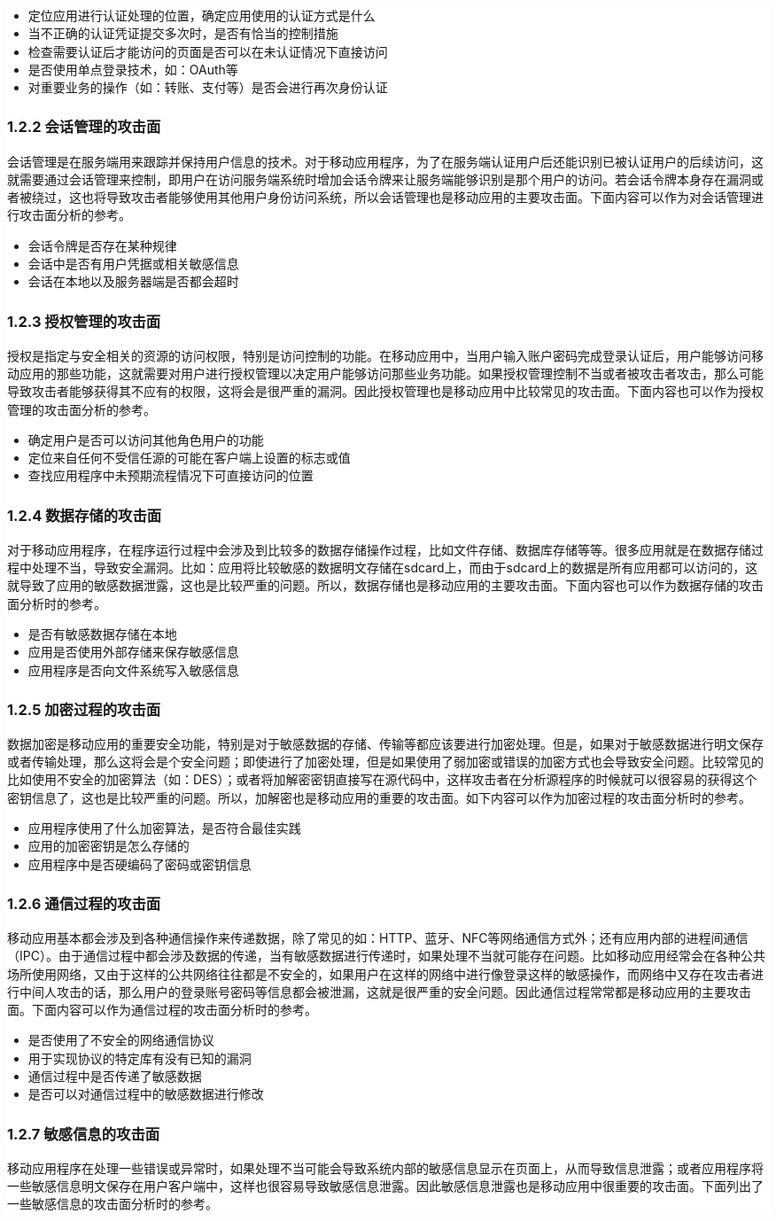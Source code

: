 * 定位应用进行认证处理的位置，确定应用使用的认证方式是什么
* 当不正确的认证凭证提交多次时，是否有恰当的控制措施
* 检查需要认证后才能访问的页面是否可以在未认证情况下直接访问
* 是否使用单点登录技术，如：OAuth等
* 对重要业务的操作（如：转账、支付等）是否会进行再次身份认证

### 1.2.2 会话管理的攻击面
会话管理是在服务端用来跟踪并保持用户信息的技术。对于移动应用程序，为了在服务端认证用户后还能识别已被认证用户的后续访问，这就需要通过会话管理来控制，即用户在访问服务端系统时增加会话令牌来让服务端能够识别是那个用户的访问。若会话令牌本身存在漏洞或者被绕过，这也将导致攻击者能够使用其他用户身份访问系统，所以会话管理也是移动应用的主要攻击面。下面内容可以作为对会话管理进行攻击面分析的参考。

* 会话令牌是否存在某种规律
* 会话中是否有用户凭据或相关敏感信息
* 会话在本地以及服务器端是否都会超时

### 1.2.3 授权管理的攻击面
授权是指定与安全相关的资源的访问权限，特别是访问控制的功能。在移动应用中，当用户输入账户密码完成登录认证后，用户能够访问移动应用的那些功能，这就需要对用户进行授权管理以决定用户能够访问那些业务功能。如果授权管理控制不当或者被攻击者攻击，那么可能导致攻击者能够获得其不应有的权限，这将会是很严重的漏洞。因此授权管理也是移动应用中比较常见的攻击面。下面内容也可以作为授权管理的攻击面分析的参考。

* 确定用户是否可以访问其他角色用户的功能
* 定位来自任何不受信任源的可能在客户端上设置的标志或值
* 查找应用程序中未预期流程情况下可直接访问的位置


### 1.2.4 数据存储的攻击面
对于移动应用程序，在程序运行过程中会涉及到比较多的数据存储操作过程，比如文件存储、数据库存储等等。很多应用就是在数据存储过程中处理不当，导致安全漏洞。比如：应用将比较敏感的数据明文存储在sdcard上，而由于sdcard上的数据是所有应用都可以访问的，这就导致了应用的敏感数据泄露，这也是比较严重的问题。所以，数据存储也是移动应用的主要攻击面。下面内容也可以作为数据存储的攻击面分析时的参考。

* 是否有敏感数据存储在本地
* 应用是否使用外部存储来保存敏感信息
* 应用程序是否向文件系统写入敏感信息

### 1.2.5 加密过程的攻击面
数据加密是移动应用的重要安全功能，特别是对于敏感数据的存储、传输等都应该要进行加密处理。但是，如果对于敏感数据进行明文保存或者传输处理，那么这将会是个安全问题；即使进行了加密处理，但是如果使用了弱加密或错误的加密方式也会导致安全问题。比较常见的比如使用不安全的加密算法（如：DES）；或者将加解密密钥直接写在源代码中，这样攻击者在分析源程序的时候就可以很容易的获得这个密钥信息了，这也是比较严重的问题。所以，加解密也是移动应用的重要的攻击面。如下内容可以作为加密过程的攻击面分析时的参考。

* 应用程序使用了什么加密算法，是否符合最佳实践
* 应用的加密密钥是怎么存储的
* 应用程序中是否硬编码了密码或密钥信息

### 1.2.6 通信过程的攻击面
移动应用基本都会涉及到各种通信操作来传递数据，除了常见的如：HTTP、蓝牙、NFC等网络通信方式外；还有应用内部的进程间通信（IPC）。由于通信过程中都会涉及数据的传递，当有敏感数据进行传递时，如果处理不当就可能存在问题。比如移动应用经常会在各种公共场所使用网络，又由于这样的公共网络往往都是不安全的，如果用户在这样的网络中进行像登录这样的敏感操作，而网络中又存在攻击者进行中间人攻击的话，那么用户的登录账号密码等信息都会被泄漏，这就是很严重的安全问题。因此通信过程常常都是移动应用的主要攻击面。下面内容可以作为通信过程的攻击面分析时的参考。

* 是否使用了不安全的网络通信协议
* 用于实现协议的特定库有没有已知的漏洞
* 通信过程中是否传递了敏感数据
* 是否可以对通信过程中的敏感数据进行修改

### 1.2.7 敏感信息的攻击面
移动应用程序在处理一些错误或异常时，如果处理不当可能会导致系统内部的敏感信息显示在页面上，从而导致信息泄露；或者应用程序将一些敏感信息明文保存在用户客户端中，这样也很容易导致敏感信息泄露。因此敏感信息泄露也是移动应用中很重要的攻击面。下面列出了一些敏感信息的攻击面分析时的参考。
